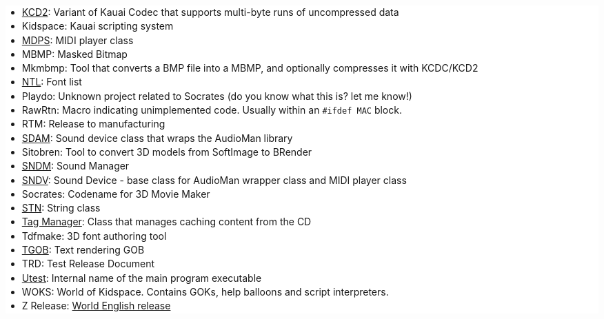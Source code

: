 * [KCD2](https://github.com/microsoft/Microsoft-3D-Movie-Maker/blob/main/kauai/SRC/CODKAUAI.CPP): Variant of Kauai Codec that supports multi-byte runs of uncompressed data
* Kidspace: Kauai scripting system
* [MDPS](https://github.com/microsoft/Microsoft-3D-Movie-Maker/blob/main/kauai/SRC/MIDIDEV2.H): MIDI player class
* MBMP: Masked Bitmap
* Mkmbmp: Tool that converts a BMP file into a MBMP, and optionally compresses it with KCDC/KCD2
* [NTL](https://github.com/microsoft/Microsoft-3D-Movie-Maker/blob/main/kauai/SRC/GFX.h#79): Font list
* Playdo: Unknown project related to Socrates (do you know what this is? let me know!)
* RawRtn: Macro indicating unimplemented code. Usually within an `#ifdef MAC` block.
* RTM: Release to manufacturing
* [SDAM](https://github.com/microsoft/Microsoft-3D-Movie-Maker/blob/main/kauai/SRC/SNDAM.CPP): Sound device class that wraps the AudioMan library
* Sitobren: Tool to convert 3D models from SoftImage to BRender
* [SNDM](https://github.com/microsoft/Microsoft-3D-Movie-Maker/blob/main/kauai/SRC/SNDM.H): Sound Manager
* [SNDV](https://github.com/microsoft/Microsoft-3D-Movie-Maker/blob/main/kauai/SRC/SNDM.H): Sound Device - base class for AudioMan wrapper class and MIDI player class
* Socrates: Codename for 3D Movie Maker
* [STN](https://github.com/microsoft/Microsoft-3D-Movie-Maker/blob/main/kauai/SRC/UTILSTR.H): String class
* [Tag Manager](https://github.com/microsoft/Microsoft-3D-Movie-Maker/blob/main/INC/TAGMAN.H): Class that manages caching content from the CD
* Tdfmake: 3D font authoring tool
* [TGOB](https://github.com/microsoft/Microsoft-3D-Movie-Maker/blob/main/INC/TGOB.H): Text rendering GOB
* TRD: Test Release Document
* [Utest](https://github.com/microsoft/Microsoft-3D-Movie-Maker/blob/main/SRC/STUDIO/UTEST.CPP): Internal name of the main program executable
* WOKS: World of Kidspace. Contains GOKs, help balloons and script interpreters.
* Z Release: [World English release](https://github.com/microsoft/Microsoft-3D-Movie-Maker/blob/main/SETUP/CUSTDLL/APPSETUP.MAK#L968)
